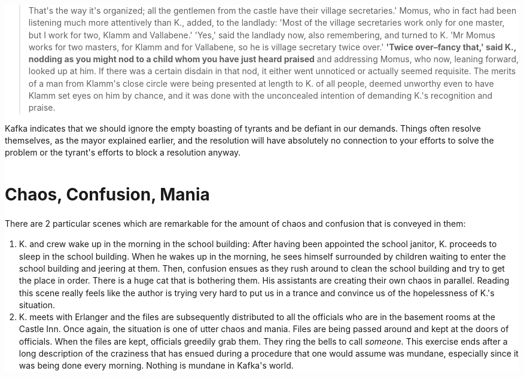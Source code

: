 > That's the way it's organized; all the gentlemen from the castle have their village secretaries.'
> Momus, who in fact had been listening much more attentively than K., added, to the landlady: 'Most
> of the village secretaries work only for one master, but I work for two, Klamm and Vallabene.'
> 'Yes,' said the landlady now, also remembering, and turned to K. 'Mr Momus works for two masters,
> for Klamm and for Vallabene, so he is village secretary twice over.' **'Twice over&#x2013;fancy that,' said
> K., nodding as you might nod to a child whom you have just heard praised** and addressing Momus, who
> now, leaning forward, looked up at him. If there was a certain disdain in that nod, it either went
> unnoticed or actually seemed requisite. The merits of a man from Klamm's close circle were being
> presented at length to K. of all people, deemed unworthy even to have Klamm set eyes on him by
> chance, and it was done with the unconcealed intention of demanding K.'s recognition and praise.

Kafka indicates that we should ignore the empty boasting of tyrants and be defiant in our
demands. Things often resolve themselves, as the mayor explained earlier, and the resolution will
have absolutely no connection to your efforts to solve the problem or the tyrant's efforts to block
a resolution anyway.


# Chaos, Confusion, Mania

There are 2 particular scenes which are remarkable for the amount of chaos and confusion that is
conveyed in them:

1.  K. and crew wake up in the morning in the school building: After having been appointed the school
    janitor, K. proceeds to sleep in the school building. When he wakes up in the morning, he sees
    himself surrounded by children waiting to enter the school building and jeering at them. Then,
    confusion ensues as they rush around to clean the school building and try to get the place in
    order. There is a huge cat that is bothering them. His assistants are creating their own chaos in
    parallel. Reading this scene really feels like the author is trying very hard to put us in a
    trance and convince us of the hopelessness of K.'s situation.
2.  K. meets with Erlanger and the files are subsequently distributed to all the officials who are in
    the basement rooms at the Castle Inn. Once again, the situation is one of utter chaos and
    mania. Files are being passed around and kept at the doors of officials. When the files are kept,
    officials greedily grab them. They ring the bells to call _someone._ This exercise ends after a
    long description of the craziness that has ensued during a procedure that one would assume was
    mundane, especially since it was being done every morning. Nothing is mundane in Kafka's world.